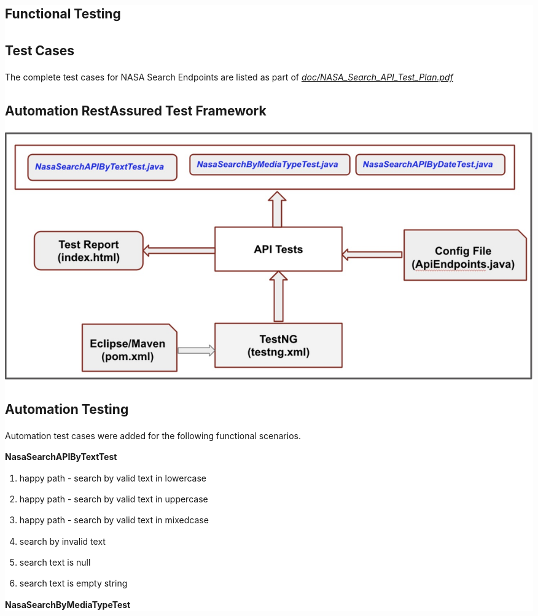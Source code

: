 
## Functional Testing

## Test Cases

The complete test cases for NASA Search Endpoints are listed as part of 
[*doc/NASA_Search_API_Test_Plan.pdf*](https://github.com/sriumavadivel/nasa-search-endpoint-tests/blob/main/doc/NASA_Search_API_Test_Plan.pdf)

## Automation RestAssured Test Framework

![Automation Framework](doc/NASA_Search_Endpoint_TestFramework.jpg)

## Automation Testing

Automation test cases were added for the following functional scenarios.

  __NasaSearchAPIByTextTest__

1.  happy path - search by valid text in lowercase
    
2.  happy path - search by valid text in uppercase
    
3.  happy path - search by valid text in mixedcase
    
4.  search by invalid text
    
5.  search text is null
    
6.  search text is empty string
    
__NasaSearchByMediaTypeTest__
